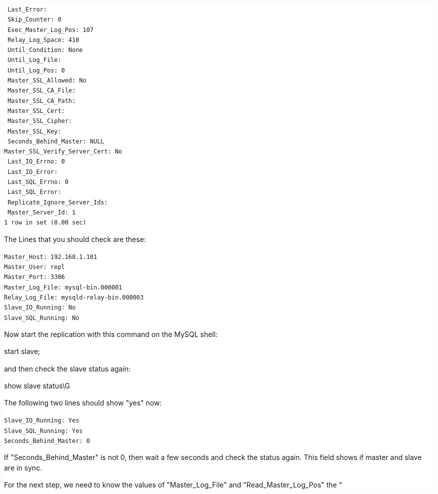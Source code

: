 ```
 Last_Error:
 Skip_Counter: 0
 Exec_Master_Log_Pos: 107
 Relay_Log_Space: 410
 Until_Condition: None
 Until_Log_File:
 Until_Log_Pos: 0
 Master_SSL_Allowed: No
 Master_SSL_CA_File:
 Master_SSL_CA_Path:
 Master_SSL_Cert:
 Master_SSL_Cipher:
 Master_SSL_Key:
 Seconds_Behind_Master: NULL
Master_SSL_Verify_Server_Cert: No
 Last_IO_Errno: 0
 Last_IO_Error:
 Last_SQL_Errno: 0
 Last_SQL_Error:
 Replicate_Ignore_Server_Ids:
 Master_Server_Id: 1
1 row in set (0.00 sec)
```

The Lines that you should check are these:

```
Master_Host: 192.168.1.101
Master_User: repl
Master_Port: 3306
Master_Log_File: mysql-bin.000001
Relay_Log_File: mysqld-relay-bin.000003
Slave_IO_Running: No
Slave_SQL_Running: No
```

Now start the replication with this command on the MySQL shell:

start slave;

and then check the slave status again:

<span>show slave status\G</span>

The following two lines should show "yes" now:

```
Slave_IO_Running: Yes
Slave_SQL_Running: Yes
Seconds_Behind_Master: 0
```

If "Seconds_Behind_Master" is not 0, then wait a few seconds and check the status again. This field shows if master and slave are in sync.

For the next step, we need to know the values of "Master_Log_File" and "Read_Master_Log_Pos" the "
